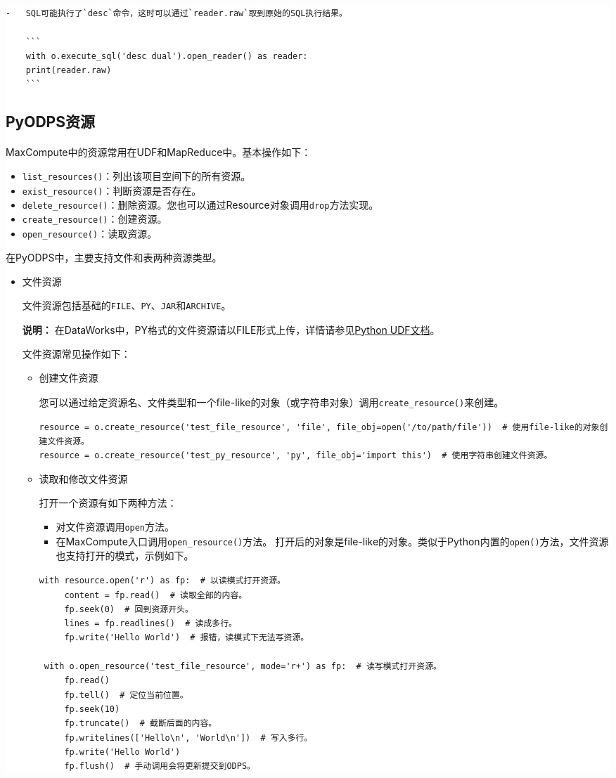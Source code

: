     -   SQL可能执行了`desc`命令，这时可以通过`reader.raw`取到原始的SQL执行结果。

        ```
        with o.execute_sql('desc dual').open_reader() as reader:
        print(reader.raw)
        ```


## PyODPS资源

MaxCompute中的资源常用在UDF和MapReduce中。基本操作如下：

-   `list_resources()`：列出该项目空间下的所有资源。
-   `exist_resource()`：判断资源是否存在。
-   `delete_resource()`：删除资源。您也可以通过Resource对象调用`drop`方法实现。
-   `create_resource()`：创建资源。
-   `open_resource()`：读取资源。

在PyODPS中，主要支持文件和表两种资源类型。

-   文件资源

    文件资源包括基础的`FILE`、`PY`、`JAR`和`ARCHIVE`。

    **说明：** 在DataWorks中，PY格式的文件资源请以FILE形式上传，详情请参见[Python UDF文档](https://yq.aliyun.com/articles/300307)。

    文件资源常见操作如下：

    -   创建文件资源

        您可以通过给定资源名、文件类型和一个file-like的对象（或字符串对象）调用`create_resource()`来创建。

        ```
        resource = o.create_resource('test_file_resource', 'file', file_obj=open('/to/path/file'))  # 使用file-like的对象创建文件资源。
        resource = o.create_resource('test_py_resource', 'py', file_obj='import this')  # 使用字符串创建文件资源。
        ```

    -   读取和修改文件资源

        打开一个资源有如下两种方法：

        -   对文件资源调用`open`方法。
        -   在MaxCompute入口调用`open_resource()`方法。
        打开后的对象是file-like的对象。类似于Python内置的`open()`方法，文件资源也支持打开的模式，示例如下。

        ```
        with resource.open('r') as fp:  # 以读模式打开资源。
             content = fp.read()  # 读取全部的内容。
             fp.seek(0)  # 回到资源开头。
             lines = fp.readlines()  # 读成多行。
             fp.write('Hello World')  # 报错，读模式下无法写资源。
        
         with o.open_resource('test_file_resource', mode='r+') as fp:  # 读写模式打开资源。
             fp.read()
             fp.tell()  # 定位当前位置。
             fp.seek(10)
             fp.truncate()  # 截断后面的内容。
             fp.writelines(['Hello\n', 'World\n'])  # 写入多行。
             fp.write('Hello World')
             fp.flush()  # 手动调用会将更新提交到ODPS。
        ```
